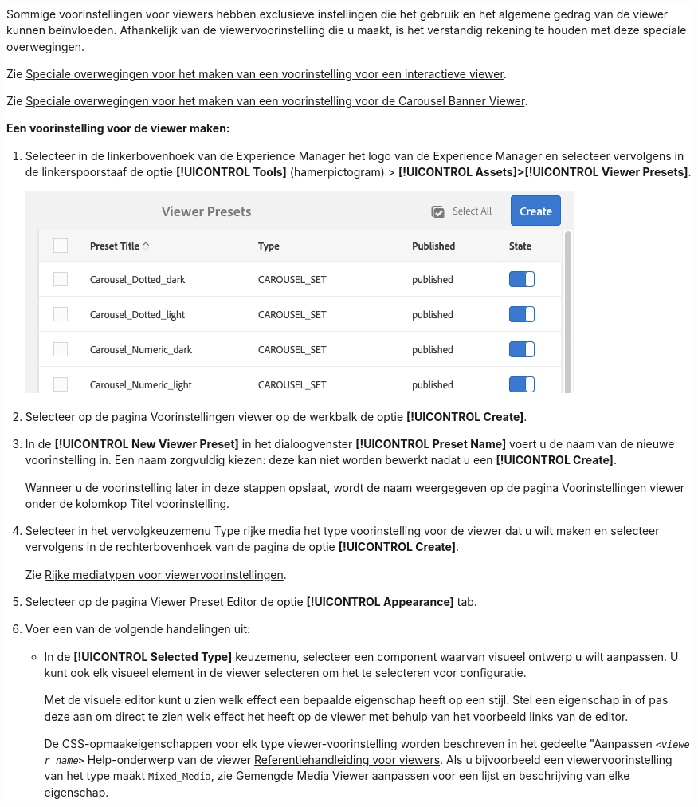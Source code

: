 Sommige voorinstellingen voor viewers hebben exclusieve instellingen die het gebruik en het algemene gedrag van de viewer kunnen beïnvloeden. Afhankelijk van de viewervoorinstelling die u maakt, is het verstandig rekening te houden met deze speciale overwegingen.

Zie [Speciale overwegingen voor het maken van een voorinstelling voor een interactieve viewer](#special-considerations-for-creating-an-interactive-viewer-preset).

Zie [Speciale overwegingen voor het maken van een voorinstelling voor de Carousel Banner Viewer](#special-considerations-for-creating-a-carousel-banner-viewer-preset).

**Een voorinstelling voor de viewer maken:**

1. Selecteer in de linkerbovenhoek van de Experience Manager het logo van de Experience Manager en selecteer vervolgens in de linkerspoorstaaf de optie **[!UICONTROL Tools]** (hamerpictogram) > **[!UICONTROL Assets]>[!UICONTROL Viewer Presets]**.

   ![6_5_viewervoorinstellingen](assets/6_5_viewerpresets.png)

1. Selecteer op de pagina Voorinstellingen viewer op de werkbalk de optie **[!UICONTROL Create]**.
1. In de **[!UICONTROL New Viewer Preset]** in het dialoogvenster **[!UICONTROL Preset Name]** voert u de naam van de nieuwe voorinstelling in. Een naam zorgvuldig kiezen: deze kan niet worden bewerkt nadat u een **[!UICONTROL Create]**.

   Wanneer u de voorinstelling later in deze stappen opslaat, wordt de naam weergegeven op de pagina Voorinstellingen viewer onder de kolomkop Titel voorinstelling.

1. Selecteer in het vervolgkeuzemenu Type rijke media het type voorinstelling voor de viewer dat u wilt maken en selecteer vervolgens in de rechterbovenhoek van de pagina de optie **[!UICONTROL Create]**.

   Zie [Rijke mediatypen voor viewervoorinstellingen](#rich-media-types-for-viewer-presets).

1. Selecteer op de pagina Viewer Preset Editor de optie **[!UICONTROL Appearance]** tab.
1. Voer een van de volgende handelingen uit:

   * In de **[!UICONTROL Selected Type]** keuzemenu, selecteer een component waarvan visueel ontwerp u wilt aanpassen. U kunt ook elk visueel element in de viewer selecteren om het te selecteren voor configuratie.

      Met de visuele editor kunt u zien welk effect een bepaalde eigenschap heeft op een stijl. Stel een eigenschap in of pas deze aan om direct te zien welk effect het heeft op de viewer met behulp van het voorbeeld links van de editor.

      De CSS-opmaakeigenschappen voor elk type viewer-voorinstelling worden beschreven in het gedeelte &quot;Aanpassen *`<viewer name>`* Help-onderwerp van de viewer [Referentiehandleiding voor viewers](https://experienceleague.adobe.com/docs/dynamic-media-developer-resources.html). Als u bijvoorbeeld een viewervoorinstelling van het type maakt `Mixed_Media`, zie [Gemengde Media Viewer aanpassen](https://experienceleague.adobe.com/docs/dynamic-media-developer-resources/library/viewers-aem-assets-dmc/mixed-media/customing-mixed-media/c-html5-mixedmedia-viewer-customizingviewer.html) voor een lijst en beschrijving van elke eigenschap.

